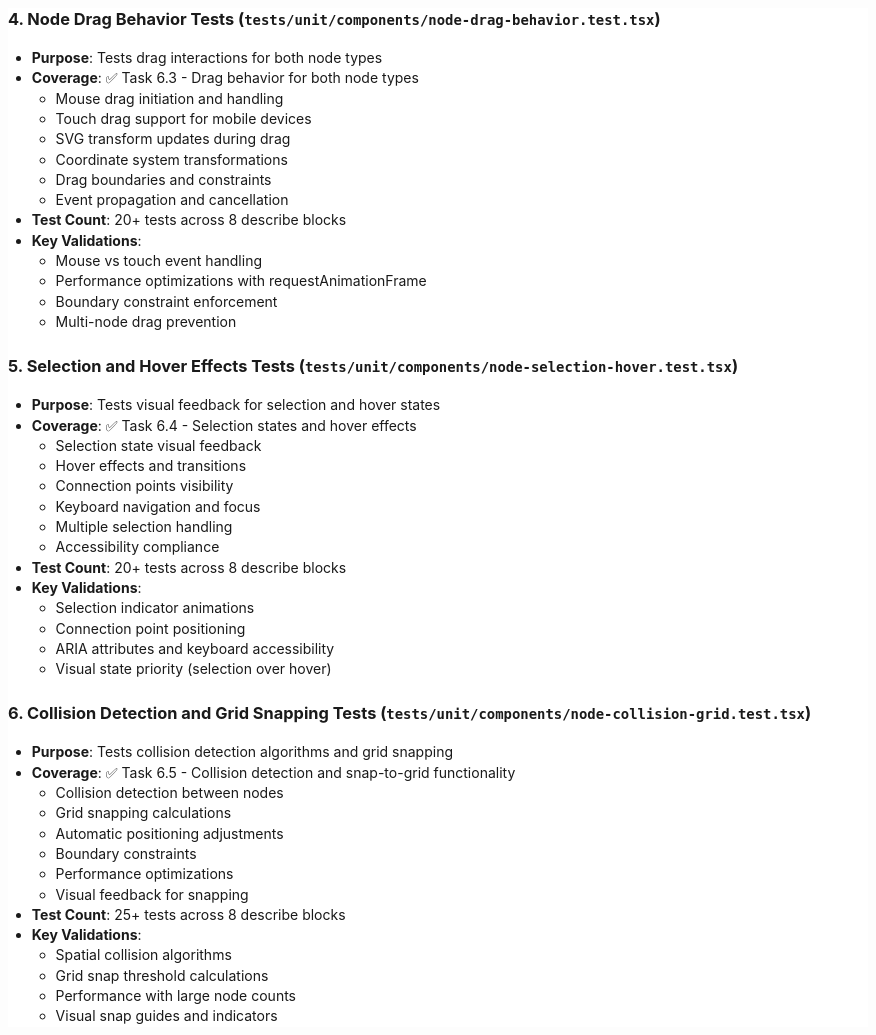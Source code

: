 ### 4. Node Drag Behavior Tests (`tests/unit/components/node-drag-behavior.test.tsx`)
- **Purpose**: Tests drag interactions for both node types
- **Coverage**: ✅ Task 6.3 - Drag behavior for both node types
  - Mouse drag initiation and handling
  - Touch drag support for mobile devices
  - SVG transform updates during drag
  - Coordinate system transformations
  - Drag boundaries and constraints
  - Event propagation and cancellation
- **Test Count**: 20+ tests across 8 describe blocks
- **Key Validations**:
  - Mouse vs touch event handling
  - Performance optimizations with requestAnimationFrame
  - Boundary constraint enforcement
  - Multi-node drag prevention

### 5. Selection and Hover Effects Tests (`tests/unit/components/node-selection-hover.test.tsx`)
- **Purpose**: Tests visual feedback for selection and hover states
- **Coverage**: ✅ Task 6.4 - Selection states and hover effects
  - Selection state visual feedback
  - Hover effects and transitions
  - Connection points visibility
  - Keyboard navigation and focus
  - Multiple selection handling
  - Accessibility compliance
- **Test Count**: 20+ tests across 8 describe blocks
- **Key Validations**:
  - Selection indicator animations
  - Connection point positioning
  - ARIA attributes and keyboard accessibility
  - Visual state priority (selection over hover)

### 6. Collision Detection and Grid Snapping Tests (`tests/unit/components/node-collision-grid.test.tsx`)
- **Purpose**: Tests collision detection algorithms and grid snapping
- **Coverage**: ✅ Task 6.5 - Collision detection and snap-to-grid functionality
  - Collision detection between nodes
  - Grid snapping calculations
  - Automatic positioning adjustments
  - Boundary constraints
  - Performance optimizations
  - Visual feedback for snapping
- **Test Count**: 25+ tests across 8 describe blocks
- **Key Validations**:
  - Spatial collision algorithms
  - Grid snap threshold calculations
  - Performance with large node counts
  - Visual snap guides and indicators
